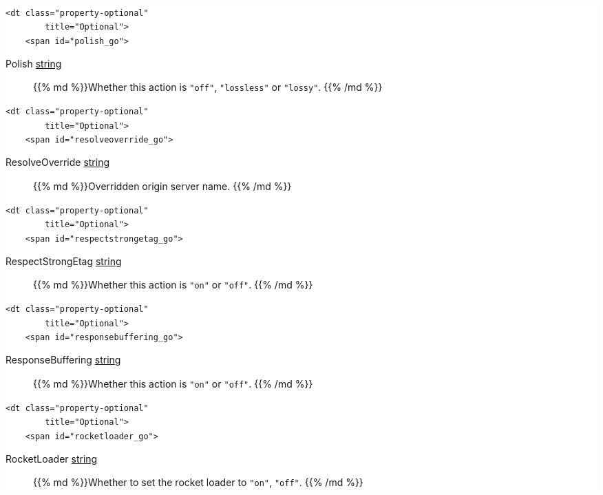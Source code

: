     <dt class="property-optional"
            title="Optional">
        <span id="polish_go">
<a href="#polish_go" style="color: inherit; text-decoration: inherit;">Polish</a>
</span> 
        <span class="property-indicator"></span>
        <span class="property-type"><a href="https://golang.org/pkg/builtin/#string">string</a></span>
    </dt>
    <dd>{{% md %}}Whether this action is `"off"`, `"lossless"` or `"lossy"`.
{{% /md %}}</dd>

    <dt class="property-optional"
            title="Optional">
        <span id="resolveoverride_go">
<a href="#resolveoverride_go" style="color: inherit; text-decoration: inherit;">Resolve<wbr>Override</a>
</span> 
        <span class="property-indicator"></span>
        <span class="property-type"><a href="https://golang.org/pkg/builtin/#string">string</a></span>
    </dt>
    <dd>{{% md %}}Overridden origin server name.
{{% /md %}}</dd>

    <dt class="property-optional"
            title="Optional">
        <span id="respectstrongetag_go">
<a href="#respectstrongetag_go" style="color: inherit; text-decoration: inherit;">Respect<wbr>Strong<wbr>Etag</a>
</span> 
        <span class="property-indicator"></span>
        <span class="property-type"><a href="https://golang.org/pkg/builtin/#string">string</a></span>
    </dt>
    <dd>{{% md %}}Whether this action is `"on"` or `"off"`.
{{% /md %}}</dd>

    <dt class="property-optional"
            title="Optional">
        <span id="responsebuffering_go">
<a href="#responsebuffering_go" style="color: inherit; text-decoration: inherit;">Response<wbr>Buffering</a>
</span> 
        <span class="property-indicator"></span>
        <span class="property-type"><a href="https://golang.org/pkg/builtin/#string">string</a></span>
    </dt>
    <dd>{{% md %}}Whether this action is `"on"` or `"off"`.
{{% /md %}}</dd>

    <dt class="property-optional"
            title="Optional">
        <span id="rocketloader_go">
<a href="#rocketloader_go" style="color: inherit; text-decoration: inherit;">Rocket<wbr>Loader</a>
</span> 
        <span class="property-indicator"></span>
        <span class="property-type"><a href="https://golang.org/pkg/builtin/#string">string</a></span>
    </dt>
    <dd>{{% md %}}Whether to set the rocket loader to `"on"`, `"off"`.
{{% /md %}}</dd>
